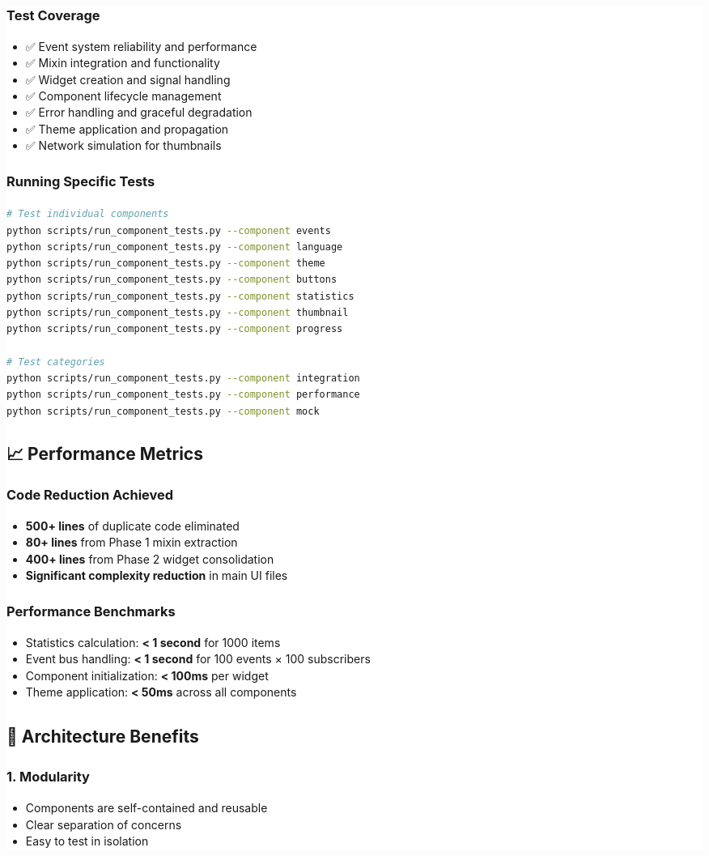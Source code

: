 ### Test Coverage

- ✅ Event system reliability and performance
- ✅ Mixin integration and functionality
- ✅ Widget creation and signal handling
- ✅ Component lifecycle management
- ✅ Error handling and graceful degradation
- ✅ Theme application and propagation
- ✅ Network simulation for thumbnails

### Running Specific Tests

```bash
# Test individual components
python scripts/run_component_tests.py --component events
python scripts/run_component_tests.py --component language
python scripts/run_component_tests.py --component theme
python scripts/run_component_tests.py --component buttons
python scripts/run_component_tests.py --component statistics
python scripts/run_component_tests.py --component thumbnail
python scripts/run_component_tests.py --component progress

# Test categories
python scripts/run_component_tests.py --component integration
python scripts/run_component_tests.py --component performance
python scripts/run_component_tests.py --component mock
```

## 📈 Performance Metrics

### Code Reduction Achieved

- **500+ lines** of duplicate code eliminated
- **80+ lines** from Phase 1 mixin extraction
- **400+ lines** from Phase 2 widget consolidation
- **Significant complexity reduction** in main UI files

### Performance Benchmarks

- Statistics calculation: **< 1 second** for 1000 items
- Event bus handling: **< 1 second** for 100 events × 100 subscribers
- Component initialization: **< 100ms** per widget
- Theme application: **< 50ms** across all components

## 🎯 Architecture Benefits

### 1. **Modularity**
- Components are self-contained and reusable
- Clear separation of concerns
- Easy to test in isolation
